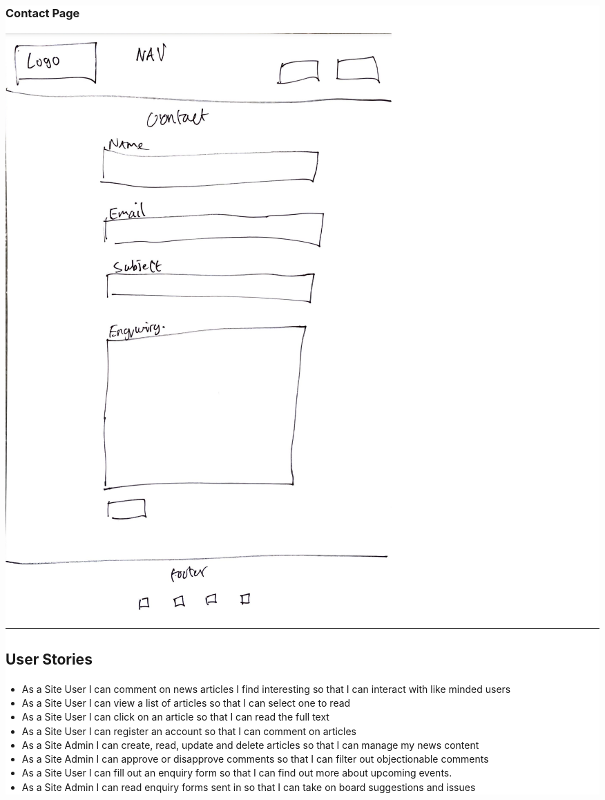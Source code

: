 ### Contact Page

![contact](https://github.com/Daniel009891/drift-news/blob/main/docs/images/wireframe-contact.png?raw=true)

---

<h2 id="user-stories">User Stories</h2>

* As a Site User I can comment on news articles I find interesting so that I can interact with like minded users
* As a Site User I can view a list of articles so that I can select one to read
* As a Site User I can click on an article so that I can read the full text
* As a Site User I can register an account so that I can comment on articles
* As a Site Admin I can create, read, update and delete articles so that I can manage my news content
* As a Site Admin I can approve or disapprove comments so that I can filter out objectionable comments
* As a Site User I can fill out an enquiry form so that I can find out more about upcoming events.
* As a Site Admin I can read enquiry forms sent in so that I can take on board suggestions and issues
